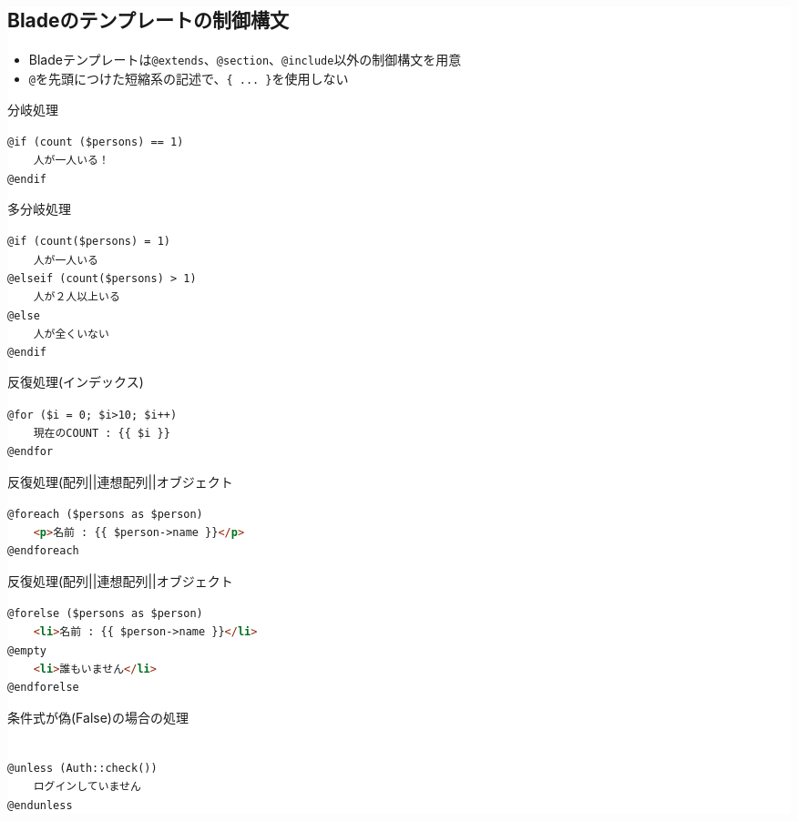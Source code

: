 ## Bladeのテンプレートの制御構文

* Bladeテンプレートは`@extends`、`@section`、`@include`以外の制御構文を用意
* `@`を先頭につけた短縮系の記述で、`{ ... }`を使用しない

分岐処理

```html
@if (count ($persons) == 1)
    人が一人いる！
@endif
```

多分岐処理

```html
@if (count($persons) = 1)
    人が一人いる
@elseif (count($persons) > 1)
    人が２人以上いる
@else
    人が全くいない
@endif

```

反復処理(インデックス)

```html
@for ($i = 0; $i>10; $i++)
    現在のCOUNT : {{ $i }}
@endfor
```

反復処理(配列||連想配列||オブジェクト

```html
@foreach ($persons as $person)
    <p>名前 : {{ $person->name }}</p>
@endforeach
```

反復処理(配列||連想配列||オブジェクト

```html
@forelse ($persons as $person)
    <li>名前 : {{ $person->name }}</li>
@empty
    <li>誰もいません</li>
@endforelse
```

条件式が偽(False)の場合の処理

```html

@unless (Auth::check())
    ログインしていません
@endunless
```

